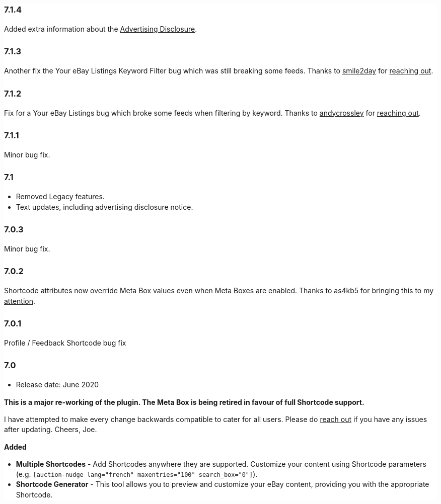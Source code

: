 ### 7.1.4 ###

Added extra information about the [Advertising Disclosure](https://www.auctionnudge.com/disclosure).

### 7.1.3 ###

Another fix the Your eBay Listings Keyword Filter bug which was still breaking some feeds. Thanks to <a href="https://wordpress.org/support/users/smile2day/">smile2day</a> for <a href="https://wordpress.org/support/topic/nothing-displays-10/">reaching out</a>.

### 7.1.2 ###

Fix for a Your eBay Listings bug which broke some feeds when filtering by keyword. Thanks to <a href="https://wordpress.org/support/users/andycrossley/">andycrossley</a> for <a href="https://wordpress.org/support/topic/using-filter-by-keyword-advanced-option-disables-the-plug-in/">reaching out</a>.

### 7.1.1 ###

Minor bug fix.

### 7.1 ###

* Removed Legacy features.
* Text updates, including advertising disclosure notice.

### 7.0.3 ###

Minor bug fix.

### 7.0.2 ###

Shortcode attributes now override Meta Box values even when Meta Boxes are enabled. Thanks to <a href="https://wordpress.org/support/users/as4kb5/">as4kb5</a> for bringing this to my <a href="https://wordpress.org/support/topic/cannot-change-style-of-listings-wp-plugin/">attention</a>.

### 7.0.1 ###

Profile / Feedback Shortcode bug fix

### 7.0 ###

* Release date: June 2020

**This is a major re-working of the plugin. The Meta Box is being retired in favour of full Shortcode support.**

I have attempted to make every change backwards compatible to cater for all users. Please do <a href="https://wordpress.org/support/plugin/auction-nudge/#new-post">reach out</a> if you have any issues after updating. Cheers, Joe.

**Added**

* **Multiple Shortcodes** - Add Shortcodes anywhere they are supported. Customize your content using Shortcode parameters (e.g. `[auction-nudge lang="french" maxentries="100" search_box="0"]`).
* **Shortcode Generator** - This tool allows you to preview and customize your eBay content, providing you with the appropriate Shortcode.
